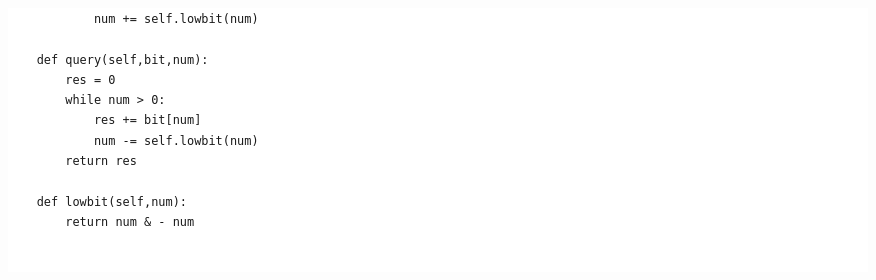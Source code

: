```
            num += self.lowbit(num)
    
    def query(self,bit,num):
        res = 0
        while num > 0:
            res += bit[num]
            num -= self.lowbit(num)
        return res
    
    def lowbit(self,num):
        return num & - num 
        
	
```
